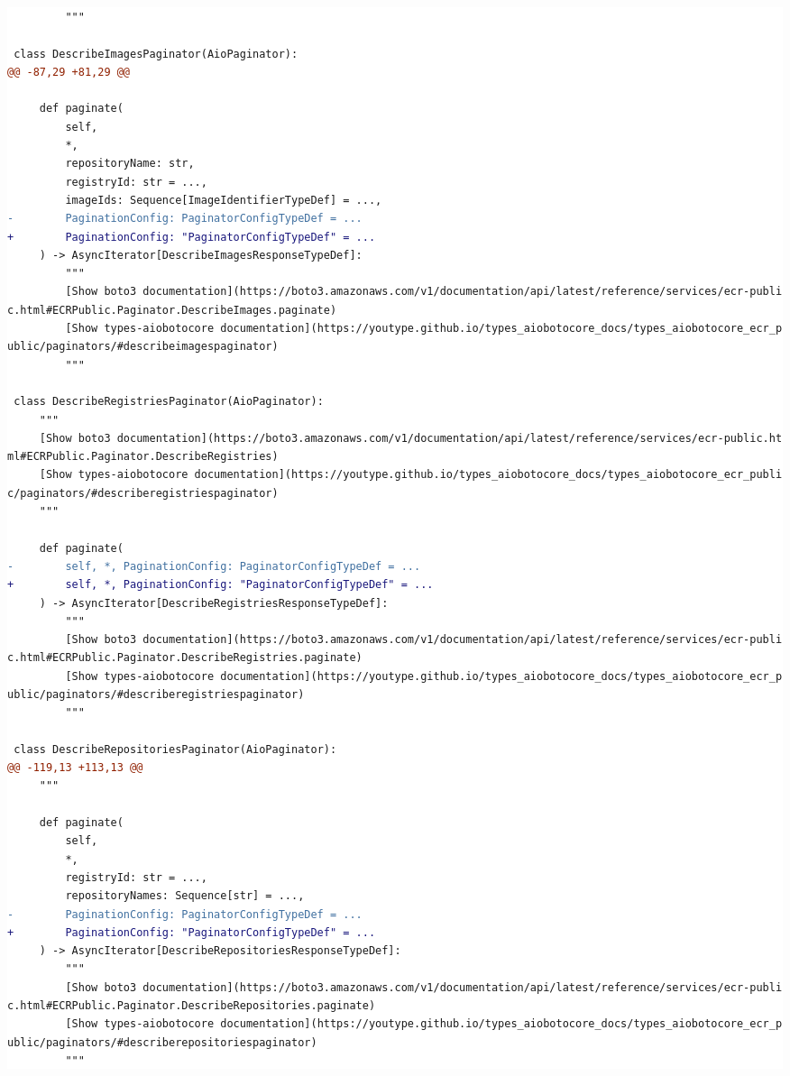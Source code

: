 ```diff
         """
 
 class DescribeImagesPaginator(AioPaginator):
@@ -87,29 +81,29 @@
 
     def paginate(
         self,
         *,
         repositoryName: str,
         registryId: str = ...,
         imageIds: Sequence[ImageIdentifierTypeDef] = ...,
-        PaginationConfig: PaginatorConfigTypeDef = ...
+        PaginationConfig: "PaginatorConfigTypeDef" = ...
     ) -> AsyncIterator[DescribeImagesResponseTypeDef]:
         """
         [Show boto3 documentation](https://boto3.amazonaws.com/v1/documentation/api/latest/reference/services/ecr-public.html#ECRPublic.Paginator.DescribeImages.paginate)
         [Show types-aiobotocore documentation](https://youtype.github.io/types_aiobotocore_docs/types_aiobotocore_ecr_public/paginators/#describeimagespaginator)
         """
 
 class DescribeRegistriesPaginator(AioPaginator):
     """
     [Show boto3 documentation](https://boto3.amazonaws.com/v1/documentation/api/latest/reference/services/ecr-public.html#ECRPublic.Paginator.DescribeRegistries)
     [Show types-aiobotocore documentation](https://youtype.github.io/types_aiobotocore_docs/types_aiobotocore_ecr_public/paginators/#describeregistriespaginator)
     """
 
     def paginate(
-        self, *, PaginationConfig: PaginatorConfigTypeDef = ...
+        self, *, PaginationConfig: "PaginatorConfigTypeDef" = ...
     ) -> AsyncIterator[DescribeRegistriesResponseTypeDef]:
         """
         [Show boto3 documentation](https://boto3.amazonaws.com/v1/documentation/api/latest/reference/services/ecr-public.html#ECRPublic.Paginator.DescribeRegistries.paginate)
         [Show types-aiobotocore documentation](https://youtype.github.io/types_aiobotocore_docs/types_aiobotocore_ecr_public/paginators/#describeregistriespaginator)
         """
 
 class DescribeRepositoriesPaginator(AioPaginator):
@@ -119,13 +113,13 @@
     """
 
     def paginate(
         self,
         *,
         registryId: str = ...,
         repositoryNames: Sequence[str] = ...,
-        PaginationConfig: PaginatorConfigTypeDef = ...
+        PaginationConfig: "PaginatorConfigTypeDef" = ...
     ) -> AsyncIterator[DescribeRepositoriesResponseTypeDef]:
         """
         [Show boto3 documentation](https://boto3.amazonaws.com/v1/documentation/api/latest/reference/services/ecr-public.html#ECRPublic.Paginator.DescribeRepositories.paginate)
         [Show types-aiobotocore documentation](https://youtype.github.io/types_aiobotocore_docs/types_aiobotocore_ecr_public/paginators/#describerepositoriespaginator)
         """
```
